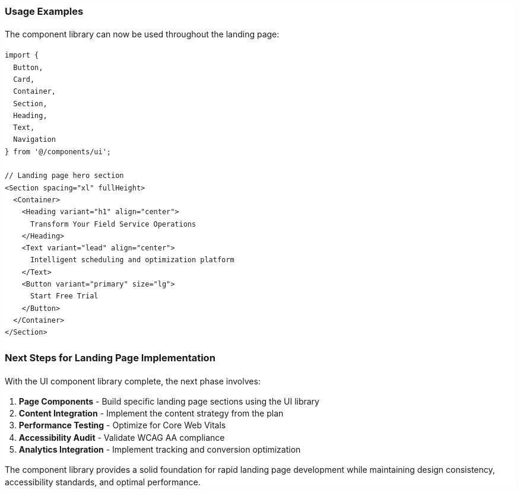 ### **Usage Examples**

The component library can now be used throughout the landing page:

```tsx
import { 
  Button, 
  Card, 
  Container, 
  Section, 
  Heading, 
  Text,
  Navigation 
} from '@/components/ui';

// Landing page hero section
<Section spacing="xl" fullHeight>
  <Container>
    <Heading variant="h1" align="center">
      Transform Your Field Service Operations  
    </Heading>
    <Text variant="lead" align="center">
      Intelligent scheduling and optimization platform
    </Text>
    <Button variant="primary" size="lg">
      Start Free Trial
    </Button>
  </Container>
</Section>
```

### **Next Steps for Landing Page Implementation**

With the UI component library complete, the next phase involves:

1. **Page Components** - Build specific landing page sections using the UI library
2. **Content Integration** - Implement the content strategy from the plan
3. **Performance Testing** - Optimize for Core Web Vitals
4. **Accessibility Audit** - Validate WCAG AA compliance
5. **Analytics Integration** - Implement tracking and conversion optimization

The component library provides a solid foundation for rapid landing page development while maintaining design consistency, accessibility standards, and optimal performance.